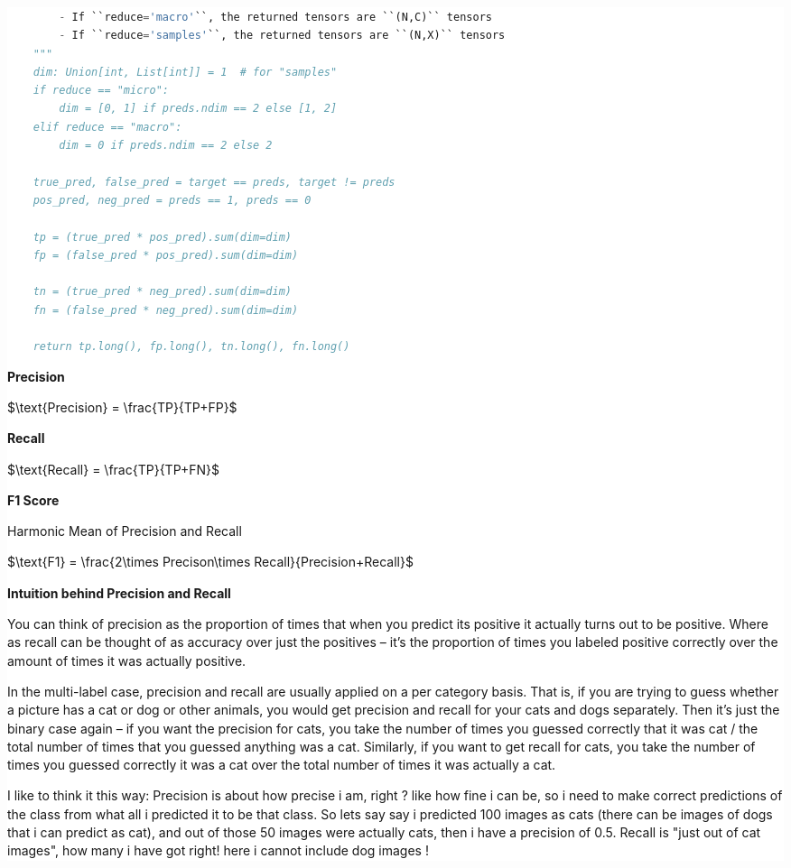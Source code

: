```python
        - If ``reduce='macro'``, the returned tensors are ``(N,C)`` tensors
        - If ``reduce='samples'``, the returned tensors are ``(N,X)`` tensors
    """
    dim: Union[int, List[int]] = 1  # for "samples"
    if reduce == "micro":
        dim = [0, 1] if preds.ndim == 2 else [1, 2]
    elif reduce == "macro":
        dim = 0 if preds.ndim == 2 else 2

    true_pred, false_pred = target == preds, target != preds
    pos_pred, neg_pred = preds == 1, preds == 0

    tp = (true_pred * pos_pred).sum(dim=dim)
    fp = (false_pred * pos_pred).sum(dim=dim)

    tn = (true_pred * neg_pred).sum(dim=dim)
    fn = (false_pred * neg_pred).sum(dim=dim)

    return tp.long(), fp.long(), tn.long(), fn.long()
```

**Precision**

$\text{Precision} = \frac{TP}{TP+FP}$

**Recall**

$\text{Recall} = \frac{TP}{TP+FN}$

**F1 Score**

Harmonic Mean of Precision and Recall

$\text{F1} = \frac{2\times Precison\times Recall}{Precision+Recall}$

**Intuition behind Precision and Recall**

You can think of precision as the proportion of times that when you predict its positive it actually turns out to be positive. Where as recall can be thought of as accuracy over just the positives – it’s the proportion of times you labeled positive correctly over the amount of times it was actually positive.

In the multi-label case, precision and recall are usually applied on a per category basis. That is, if you are trying to guess whether a picture has a cat or dog or other animals, you would get precision and recall for your cats and dogs separately. Then it’s just the binary case again – if you want the precision for cats, you take the number of times you guessed correctly that it was cat / the total number of times that you guessed anything was a cat. Similarly, if you want to get recall for cats, you take the number of times you guessed correctly it was a cat over the total number of times it was actually a cat.

I like to think it this way: Precision is about how precise i am, right ? like how fine i can be, so i need to make correct predictions of the class from what all i predicted it to be that class. So lets say say i predicted 100 images as cats (there can be images of dogs that i can predict as cat), and out of those 50 images were actually cats, then i have a precision of 0.5.
Recall is "just out of cat images", how many i have got right! here i cannot include dog images !
